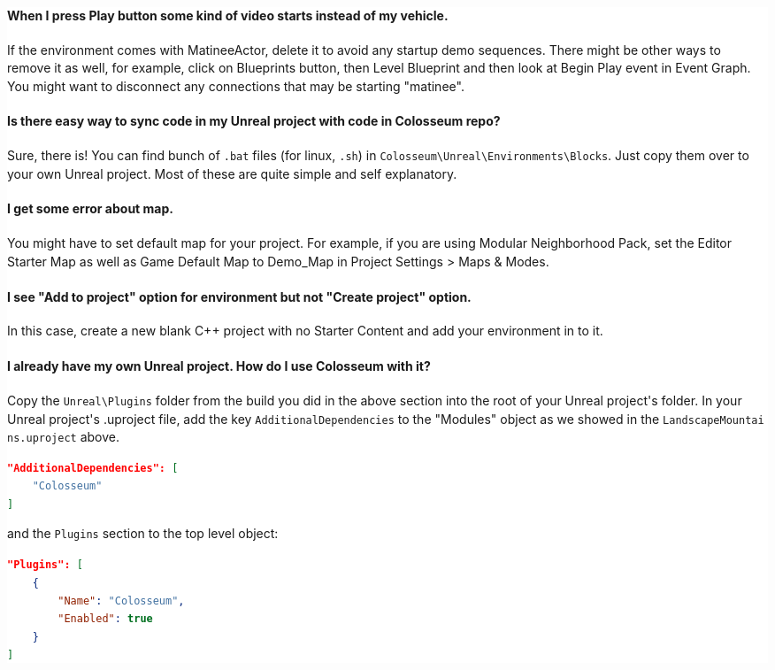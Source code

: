 #### When I press Play button some kind of video starts instead of my vehicle.
If the environment comes with MatineeActor, delete it to avoid any startup demo sequences. There might be other ways to remove it as well, for example, click on Blueprints button, then Level Blueprint and then look at Begin Play event in Event Graph. You might want to disconnect any connections that may be starting "matinee".

#### Is there easy way to sync code in my Unreal project with code in Colosseum repo?
Sure, there is! You can find bunch of `.bat` files (for linux, `.sh`) in `Colosseum\Unreal\Environments\Blocks`. Just copy them over to your own Unreal project. Most of these are quite simple and self explanatory.

#### I get some error about map.
You might have to set default map for your project. For example, if you are using Modular Neighborhood Pack, set the Editor Starter Map as well as Game Default Map to Demo_Map in Project Settings > Maps & Modes.

#### I see "Add to project" option for environment but not "Create project" option.
In this case, create a new blank C++ project with no Starter Content and add your environment in to it.

#### I already have my own Unreal project. How do I use Colosseum with it?
Copy the `Unreal\Plugins` folder from the build you did in the above section into the root of your Unreal project's folder. In your Unreal project's .uproject file, add the key `AdditionalDependencies` to the "Modules" object
as we showed in the `LandscapeMountains.uproject` above.
```json
"AdditionalDependencies": [
    "Colosseum"
]
```

and the `Plugins` section to the top level object:
```json
"Plugins": [
    {
        "Name": "Colosseum",
        "Enabled": true
    }
]
```
